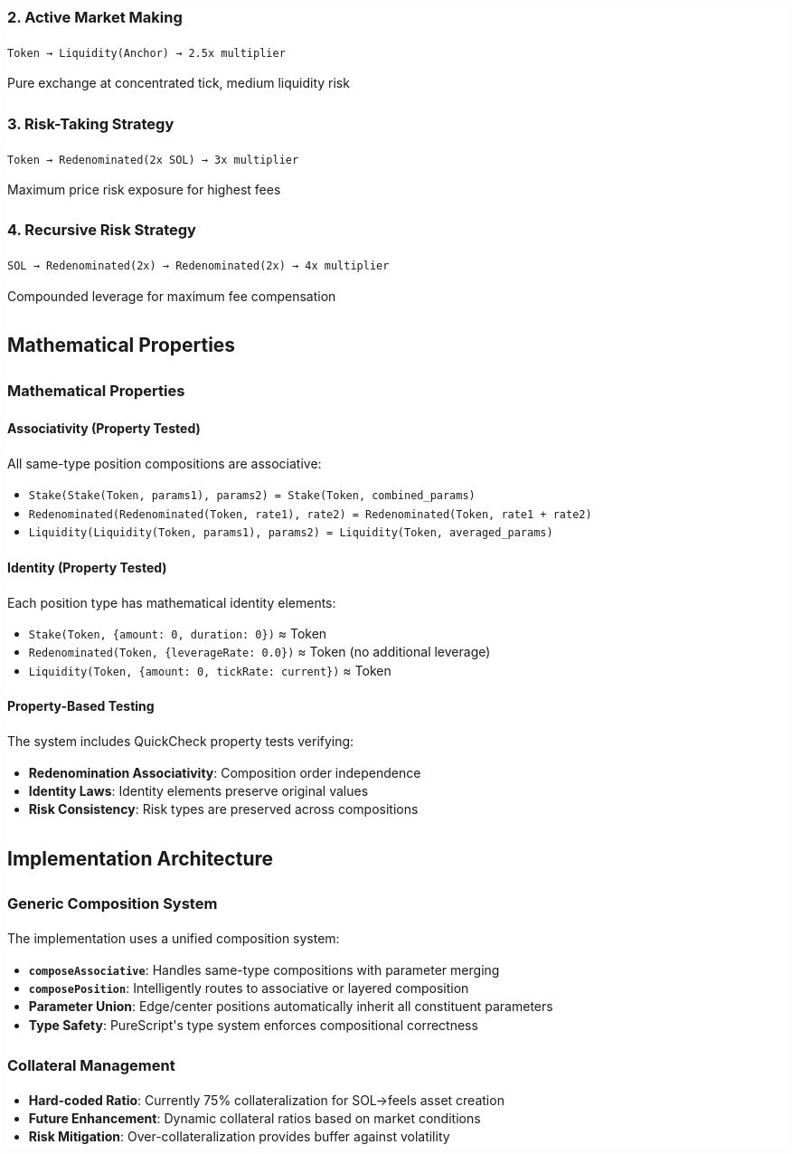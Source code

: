 ### 2. Active Market Making
```
Token → Liquidity(Anchor) → 2.5x multiplier
```
Pure exchange at concentrated tick, medium liquidity risk

### 3. Risk-Taking Strategy
```
Token → Redenominated(2x SOL) → 3x multiplier
```
Maximum price risk exposure for highest fees

### 4. Recursive Risk Strategy
```
SOL → Redenominated(2x) → Redenominated(2x) → 4x multiplier
```
Compounded leverage for maximum fee compensation

## Mathematical Properties

### Mathematical Properties

#### Associativity (Property Tested)
All same-type position compositions are associative:
- `Stake(Stake(Token, params1), params2) = Stake(Token, combined_params)`
- `Redenominated(Redenominated(Token, rate1), rate2) = Redenominated(Token, rate1 + rate2)`
- `Liquidity(Liquidity(Token, params1), params2) = Liquidity(Token, averaged_params)`

#### Identity (Property Tested)  
Each position type has mathematical identity elements:
- `Stake(Token, {amount: 0, duration: 0})` ≈ Token
- `Redenominated(Token, {leverageRate: 0.0})` ≈ Token (no additional leverage)
- `Liquidity(Token, {amount: 0, tickRate: current})` ≈ Token

#### Property-Based Testing
The system includes QuickCheck property tests verifying:
- **Redenomination Associativity**: Composition order independence
- **Identity Laws**: Identity elements preserve original values
- **Risk Consistency**: Risk types are preserved across compositions

## Implementation Architecture

### Generic Composition System
The implementation uses a unified composition system:
- **`composeAssociative`**: Handles same-type compositions with parameter merging
- **`composePosition`**: Intelligently routes to associative or layered composition
- **Parameter Union**: Edge/center positions automatically inherit all constituent parameters
- **Type Safety**: PureScript's type system enforces compositional correctness

### Collateral Management
- **Hard-coded Ratio**: Currently 75% collateralization for SOL→feels asset creation
- **Future Enhancement**: Dynamic collateral ratios based on market conditions
- **Risk Mitigation**: Over-collateralization provides buffer against volatility
